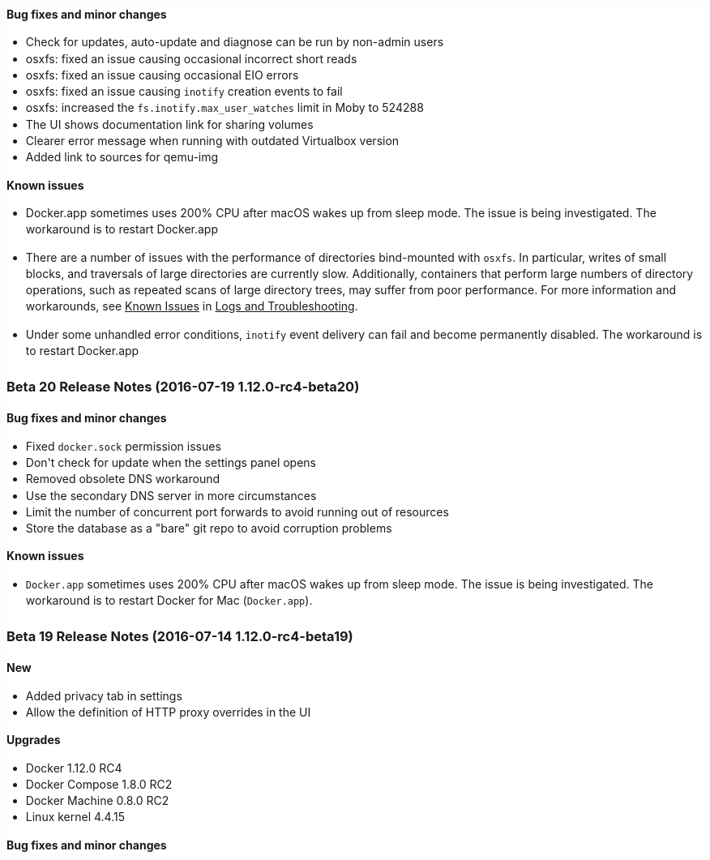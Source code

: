 **Bug fixes and minor changes**

* Check for updates, auto-update and diagnose can be run by non-admin users
* osxfs: fixed an issue causing occasional incorrect short reads
* osxfs: fixed an issue causing occasional EIO errors
* osxfs: fixed an issue causing `inotify` creation events to fail
* osxfs: increased the `fs.inotify.max_user_watches` limit in Moby to 524288
* The UI shows documentation link for sharing volumes
* Clearer error message when running with outdated Virtualbox version
* Added link to sources for qemu-img

**Known issues**

* Docker.app sometimes uses 200% CPU after macOS wakes up from sleep mode. The issue is being investigated. The workaround is to restart Docker.app

* There are a number of issues with the performance of directories bind-mounted with `osxfs`. In particular, writes of small blocks, and traversals of large directories are currently slow. Additionally, containers that perform large numbers of directory operations, such as repeated scans of large directory trees, may suffer from poor performance. For more information and workarounds, see [Known Issues](troubleshoot.md#known-issues) in [Logs and Troubleshooting](troubleshoot.md).

* Under some unhandled error conditions, `inotify` event delivery can fail and become permanently disabled. The workaround is to restart Docker.app

### Beta 20 Release Notes (2016-07-19 1.12.0-rc4-beta20)

**Bug fixes and minor changes**

* Fixed `docker.sock` permission issues
* Don't check for update when the settings panel opens
* Removed obsolete DNS workaround
* Use the secondary DNS server in more circumstances
* Limit the number of concurrent port forwards to avoid running out of resources
* Store the database as a "bare" git repo to avoid corruption problems

**Known issues**

* `Docker.app` sometimes uses 200% CPU after macOS wakes up from sleep mode. The issue is being investigated. The workaround is to restart Docker for Mac (`Docker.app`).

### Beta 19 Release Notes (2016-07-14 1.12.0-rc4-beta19)

**New**

* Added privacy tab in settings
* Allow the definition of HTTP proxy overrides in the UI

**Upgrades**

* Docker 1.12.0 RC4
* Docker Compose 1.8.0 RC2
* Docker Machine 0.8.0 RC2
* Linux kernel 4.4.15

**Bug fixes and minor changes**
